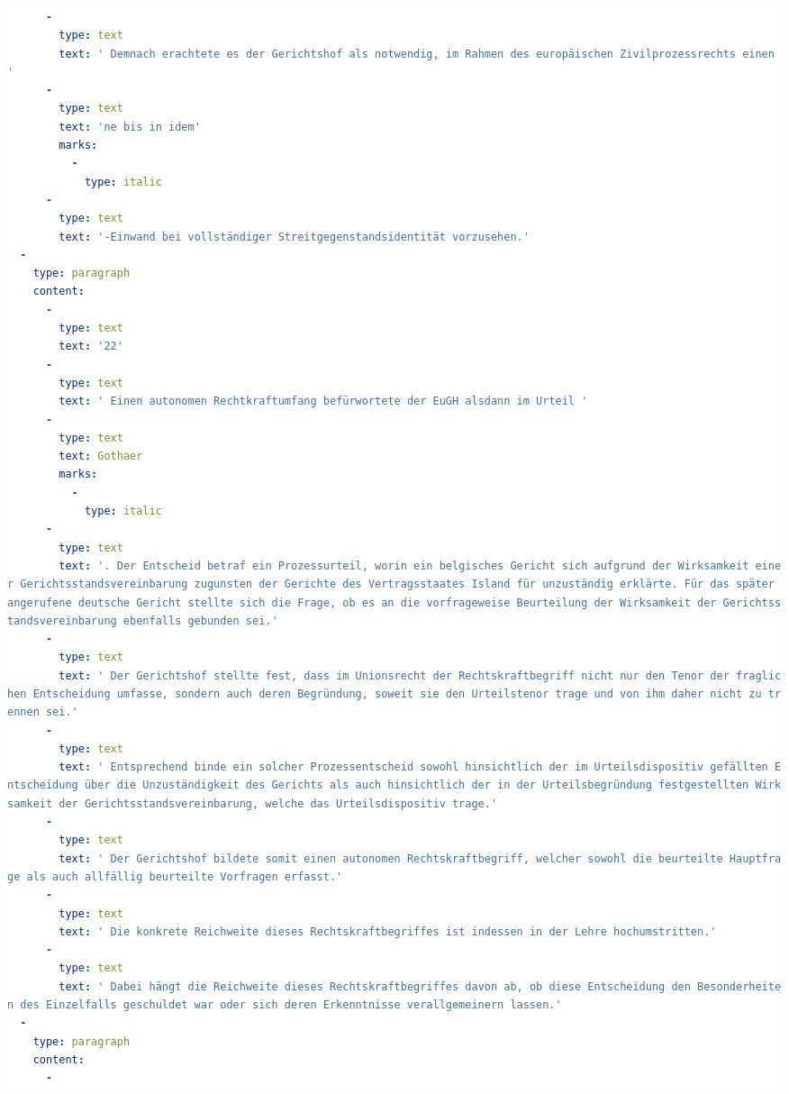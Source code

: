 ```yaml
      -
        type: text
        text: ' Demnach erachtete es der Gerichtshof als notwendig, im Rahmen des europäischen Zivilprozessrechts einen '
      -
        type: text
        text: 'ne bis in idem'
        marks:
          -
            type: italic
      -
        type: text
        text: '-Einwand bei vollständiger Streitgegenstandsidentität vorzusehen.'
  -
    type: paragraph
    content:
      -
        type: text
        text: '22'
      -
        type: text
        text: ' Einen autonomen Rechtkraftumfang befürwortete der EuGH alsdann im Urteil '
      -
        type: text
        text: Gothaer
        marks:
          -
            type: italic
      -
        type: text
        text: '. Der Entscheid betraf ein Prozessurteil, worin ein belgisches Gericht sich aufgrund der Wirksamkeit einer Gerichtsstandsvereinbarung zugunsten der Gerichte des Vertragsstaates Island für unzuständig erklärte. Für das später angerufene deutsche Gericht stellte sich die Frage, ob es an die vorfrageweise Beurteilung der Wirksamkeit der Gerichtsstandsvereinbarung ebenfalls gebunden sei.'
      -
        type: text
        text: ' Der Gerichtshof stellte fest, dass im Unionsrecht der Rechtskraftbegriff nicht nur den Tenor der fraglichen Entscheidung umfasse, sondern auch deren Begründung, soweit sie den Urteilstenor trage und von ihm daher nicht zu trennen sei.'
      -
        type: text
        text: ' Entsprechend binde ein solcher Prozessentscheid sowohl hinsichtlich der im Urteilsdispositiv gefällten Entscheidung über die Unzuständigkeit des Gerichts als auch hinsichtlich der in der Urteilsbegründung festgestellten Wirksamkeit der Gerichtsstandsvereinbarung, welche das Urteilsdispositiv trage.'
      -
        type: text
        text: ' Der Gerichtshof bildete somit einen autonomen Rechtskraftbegriff, welcher sowohl die beurteilte Hauptfrage als auch allfällig beurteilte Vorfragen erfasst.'
      -
        type: text
        text: ' Die konkrete Reichweite dieses Rechtskraftbegriffes ist indessen in der Lehre hochumstritten.'
      -
        type: text
        text: ' Dabei hängt die Reichweite dieses Rechtskraftbegriffes davon ab, ob diese Entscheidung den Besonderheiten des Einzelfalls geschuldet war oder sich deren Erkenntnisse verallgemeinern lassen.'
  -
    type: paragraph
    content:
      -
```